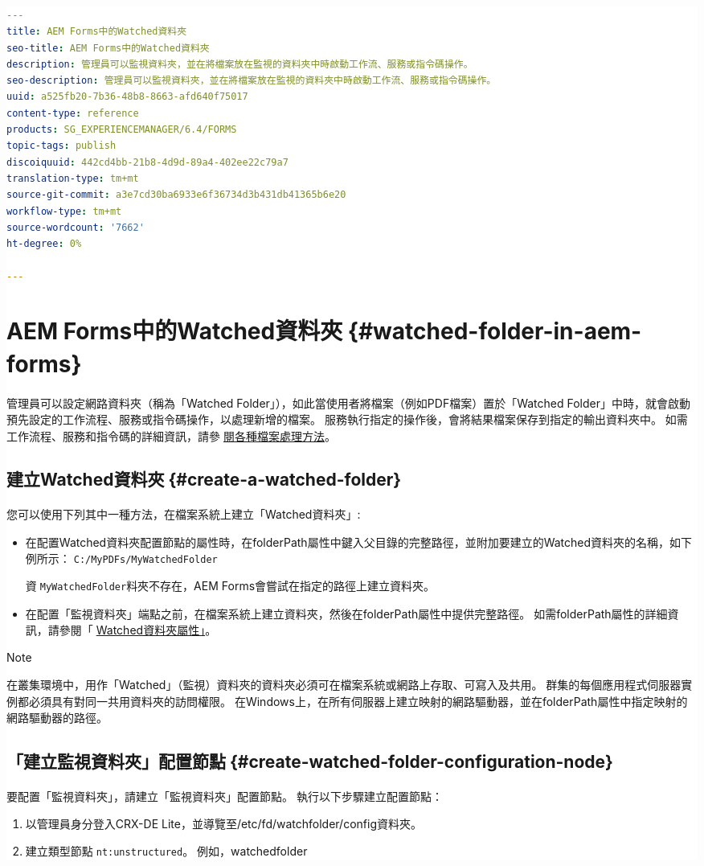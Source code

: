 ```yaml
---
title: AEM Forms中的Watched資料夾
seo-title: AEM Forms中的Watched資料夾
description: 管理員可以監視資料夾，並在將檔案放在監視的資料夾中時啟動工作流、服務或指令碼操作。
seo-description: 管理員可以監視資料夾，並在將檔案放在監視的資料夾中時啟動工作流、服務或指令碼操作。
uuid: a525fb20-7b36-48b8-8663-afd640f75017
content-type: reference
products: SG_EXPERIENCEMANAGER/6.4/FORMS
topic-tags: publish
discoiquuid: 442cd4bb-21b8-4d9d-89a4-402ee22c79a7
translation-type: tm+mt
source-git-commit: a3e7cd30ba6933e6f36734d3b431db41365b6e20
workflow-type: tm+mt
source-wordcount: '7662'
ht-degree: 0%

---
```



# AEM Forms中的Watched資料夾 {#watched-folder-in-aem-forms}

管理員可以設定網路資料夾（稱為「Watched Folder」），如此當使用者將檔案（例如PDF檔案）置於「Watched Folder」中時，就會啟動預先設定的工作流程、服務或指令碼操作，以處理新增的檔案。 服務執行指定的操作後，會將結果檔案保存到指定的輸出資料夾中。 如需工作流程、服務和指令碼的詳細資訊，請參 [閱各種檔案處理方法](#variousmethodsforprocessingfiles)。

## 建立Watched資料夾 {#create-a-watched-folder}

您可以使用下列其中一種方法，在檔案系統上建立「Watched資料夾」:

* 在配置Watched資料夾配置節點的屬性時，在folderPath屬性中鍵入父目錄的完整路徑，並附加要建立的Watched資料夾的名稱，如下例所示： `C:/MyPDFs/MyWatchedFolder`

   資 `MyWatchedFolder`料夾不存在，AEM Forms會嘗試在指定的路徑上建立資料夾。

* 在配置「監視資料夾」端點之前，在檔案系統上建立資料夾，然後在folderPath屬性中提供完整路徑。 如需folderPath屬性的詳細資訊，請參閱「 [Watched資料夾屬性」](#watchedfolderproperties)。

>[!NOTE]
>
>在叢集環境中，用作「Watched」（監視）資料夾的資料夾必須可在檔案系統或網路上存取、可寫入及共用。 群集的每個應用程式伺服器實例都必須具有對同一共用資料夾的訪問權限。 在Windows上，在所有伺服器上建立映射的網路驅動器，並在folderPath屬性中指定映射的網路驅動器的路徑。

## 「建立監視資料夾」配置節點 {#create-watched-folder-configuration-node}

要配置「監視資料夾」，請建立「監視資料夾」配置節點。 執行以下步驟建立配置節點：

1. 以管理員身分登入CRX-DE Lite，並導覽至/etc/fd/watchfolder/config資料夾。

1. 建立類型節點 `nt:unstructured`。 例如，watchedfolder
